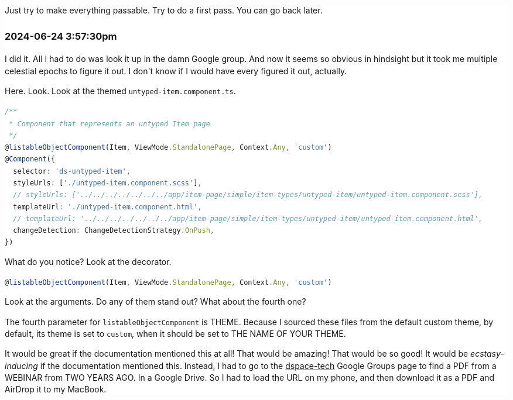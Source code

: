 Just try to make everything passable. Try to do a first pass. You can go back later.

### 2024-06-24 3:57:30pm

I did it. All I had to do was look it up in the damn Google group. And now it seems so obvious in hindsight but it took me multiple celestial epochs to figure it out. I don't know if I would have every figured it out, actually.

Here. Look. Look at the themed `untyped-item.component.ts`.

```ts
/**
 * Component that represents an untyped Item page
 */
@listableObjectComponent(Item, ViewMode.StandalonePage, Context.Any, 'custom')
@Component({
  selector: 'ds-untyped-item',
  styleUrls: ['./untyped-item.component.scss'],
  // styleUrls: ['../../../../../../../app/item-page/simple/item-types/untyped-item/untyped-item.component.scss'],
  templateUrl: './untyped-item.component.html',
  // templateUrl: '../../../../../../../app/item-page/simple/item-types/untyped-item/untyped-item.component.html',
  changeDetection: ChangeDetectionStrategy.OnPush,
})
```

What do you notice? Look at the decorator.

```ts
@listableObjectComponent(Item, ViewMode.StandalonePage, Context.Any, 'custom')
```

Look at the arguments. Do any of them stand out? What about the fourth one?

The fourth parameter for `listableObjectComponent` is THEME. Because I sourced these files from the default custom theme, by default, its theme is set to `custom`, when it should be set to THE NAME OF YOUR THEME.

It would be great if the documentation mentioned this at all! That would be amazing! That would be so good! It would be *ecstasy-inducing* if the documentation mentioned this. Instead, I had to go to the [dspace-tech](https://groups.google.com/g/dspace-tech/c/lAeqmu_QWKw/m/CmYUmOoDDQAJ) Google Groups page to find a PDF from a WEBINAR from TWO YEARS AGO. In a Google Drive. So I had to load the URL on my phone, and then download it as a PDF and AirDrop it to my MacBook.
